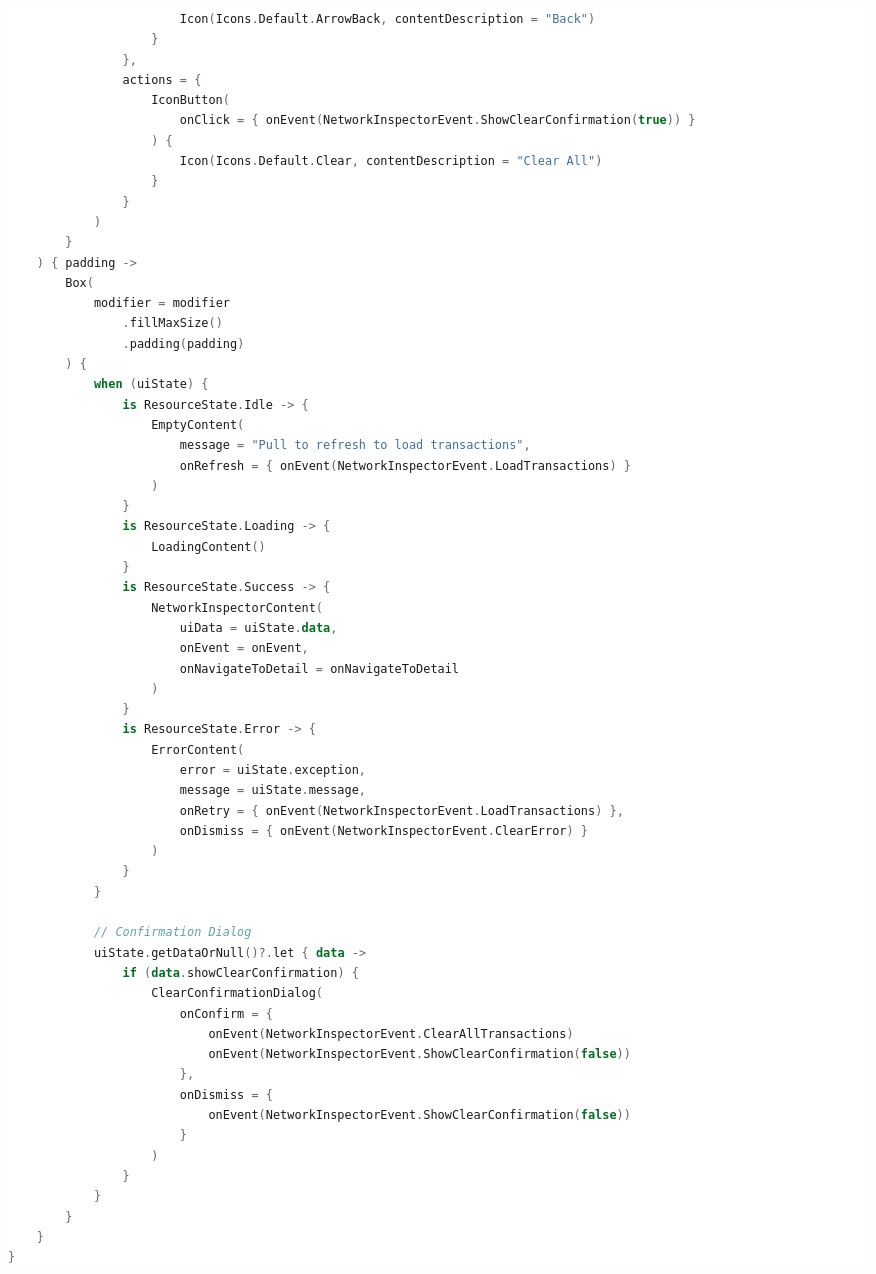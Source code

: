 ```kotlin
                        Icon(Icons.Default.ArrowBack, contentDescription = "Back")
                    }
                },
                actions = {
                    IconButton(
                        onClick = { onEvent(NetworkInspectorEvent.ShowClearConfirmation(true)) }
                    ) {
                        Icon(Icons.Default.Clear, contentDescription = "Clear All")
                    }
                }
            )
        }
    ) { padding ->
        Box(
            modifier = modifier
                .fillMaxSize()
                .padding(padding)
        ) {
            when (uiState) {
                is ResourceState.Idle -> {
                    EmptyContent(
                        message = "Pull to refresh to load transactions",
                        onRefresh = { onEvent(NetworkInspectorEvent.LoadTransactions) }
                    )
                }
                is ResourceState.Loading -> {
                    LoadingContent()
                }
                is ResourceState.Success -> {
                    NetworkInspectorContent(
                        uiData = uiState.data,
                        onEvent = onEvent,
                        onNavigateToDetail = onNavigateToDetail
                    )
                }
                is ResourceState.Error -> {
                    ErrorContent(
                        error = uiState.exception,
                        message = uiState.message,
                        onRetry = { onEvent(NetworkInspectorEvent.LoadTransactions) },
                        onDismiss = { onEvent(NetworkInspectorEvent.ClearError) }
                    )
                }
            }
            
            // Confirmation Dialog
            uiState.getDataOrNull()?.let { data ->
                if (data.showClearConfirmation) {
                    ClearConfirmationDialog(
                        onConfirm = {
                            onEvent(NetworkInspectorEvent.ClearAllTransactions)
                            onEvent(NetworkInspectorEvent.ShowClearConfirmation(false))
                        },
                        onDismiss = {
                            onEvent(NetworkInspectorEvent.ShowClearConfirmation(false))
                        }
                    )
                }
            }
        }
    }
}

```